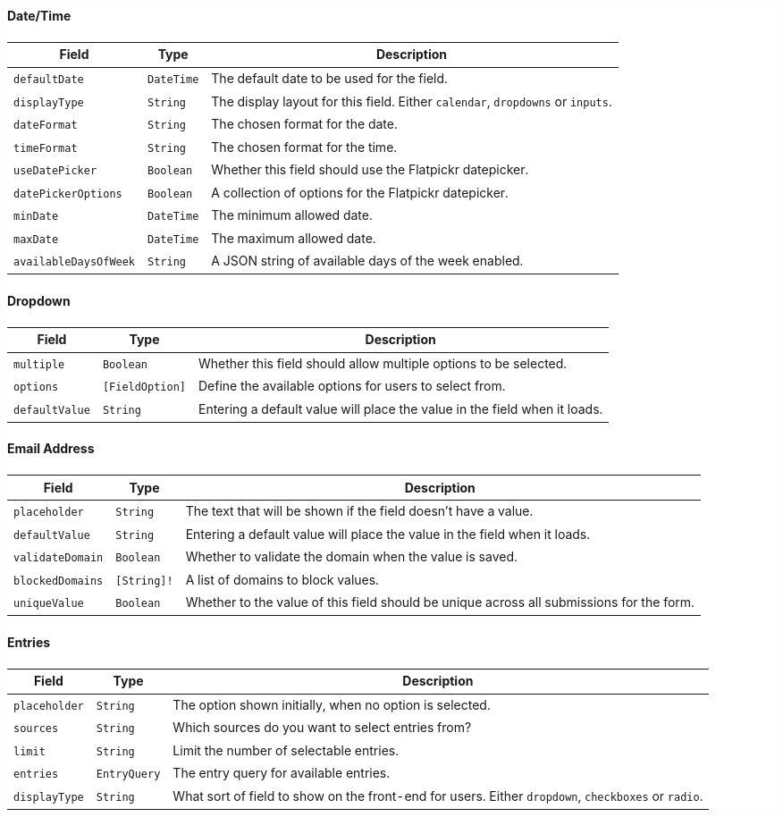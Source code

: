 
#### Date/Time
| Field | Type | Description
| - | - | -
| `defaultDate` | `DateTime` | The default date to be used for the field.
| `displayType` | `String` | The display layout for this field. Either `calendar`, `dropdowns` or `inputs`.
| `dateFormat` | `String` | The chosen format for the date.
| `timeFormat` | `String` | The chosen format for the time.
| `useDatePicker` | `Boolean` | Whether this field should use the Flatpickr datepicker.
| `datePickerOptions` | `Boolean` | A collection of options for the Flatpickr datepicker.
| `minDate` | `DateTime` | The minimum allowed date.
| `maxDate` | `DateTime` | The maximum allowed date.
| `availableDaysOfWeek` | `String` | A JSON string of available days of the week enabled.

#### Dropdown
| Field | Type | Description
| - | - | -
| `multiple` | `Boolean` | Whether this field should allow multiple options to be selected.
| `options` | `[FieldOption]` | Define the available options for users to select from.
| `defaultValue` | `String` | Entering a default value will place the value in the field when it loads.


#### Email Address
| Field | Type | Description
| - | - | -
| `placeholder` | `String` | The text that will be shown if the field doesn’t have a value.
| `defaultValue` | `String` | Entering a default value will place the value in the field when it loads.
| `validateDomain` | `Boolean` | Whether to validate the domain when the value is saved.
| `blockedDomains` | `[String]!` | A list of domains to block values.
| `uniqueValue` | `Boolean` | Whether to the value of this field should be unique across all submissions for the form.


#### Entries
| Field | Type | Description
| - | - | -
| `placeholder` | `String` | The option shown initially, when no option is selected.
| `sources` | `String` | Which sources do you want to select entries from?
| `limit` | `String` | Limit the number of selectable entries.
| `entries` | `EntryQuery` | The entry query for available entries.
| `displayType` | `String` | What sort of field to show on the front-end for users. Either `dropdown`, `checkboxes` or `radio`.
